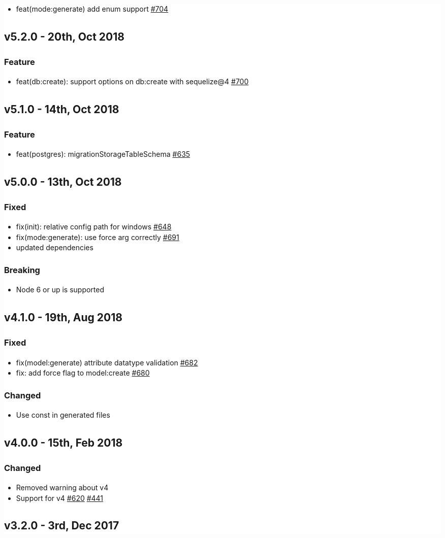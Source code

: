-   feat(mode:generate) add enum support [#704](https://github.com/sequelize/cli/pull/704)

## v5.2.0 - 20th, Oct 2018

### Feature

-   feat(db:create): support options on db:create with sequelize@4 [#700](https://github.com/sequelize/cli/pull/700)

## v5.1.0 - 14th, Oct 2018

### Feature

-   feat(postgres): migrationStorageTableSchema [#635](https://github.com/sequelize/cli/pull/635)

## v5.0.0 - 13th, Oct 2018

### Fixed

-   fix(init): relative config path for windows [#648](https://github.com/sequelize/cli/pull/648)
-   fix(mode:generate): use force arg correctly [#691](https://github.com/sequelize/cli/pull/691)
-   updated dependencies

### Breaking

-   Node 6 or up is supported

## v4.1.0 - 19th, Aug 2018

### Fixed

-   fix(model:generate) attribute datatype validation [#682](https://github.com/sequelize/cli/issues/682)
-   fix: add force flag to model:create [#680](https://github.com/sequelize/cli/issues/680)

### Changed

-   Use const in generated files

## v4.0.0 - 15th, Feb 2018

### Changed

-   Removed warning about v4
-   Support for v4 [#620](https://github.com/sequelize/cli/pull/620) [#441](https://github.com/sequelize/cli/issues/441)

## v3.2.0 - 3rd, Dec 2017

